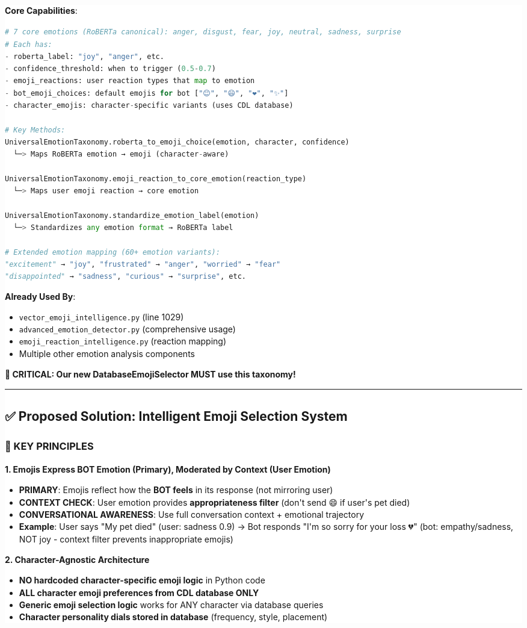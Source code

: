 **Core Capabilities**:
```python
# 7 core emotions (RoBERTa canonical): anger, disgust, fear, joy, neutral, sadness, surprise
# Each has:
- roberta_label: "joy", "anger", etc.
- confidence_threshold: when to trigger (0.5-0.7)
- emoji_reactions: user reaction types that map to emotion
- bot_emoji_choices: default emojis for bot ["😊", "😄", "❤️", "✨"]
- character_emojis: character-specific variants (uses CDL database)

# Key Methods:
UniversalEmotionTaxonomy.roberta_to_emoji_choice(emotion, character, confidence)
  └─> Maps RoBERTa emotion → emoji (character-aware)

UniversalEmotionTaxonomy.emoji_reaction_to_core_emotion(reaction_type)  
  └─> Maps user emoji reaction → core emotion

UniversalEmotionTaxonomy.standardize_emotion_label(emotion)
  └─> Standardizes any emotion format → RoBERTa label

# Extended emotion mapping (60+ emotion variants):
"excitement" → "joy", "frustrated" → "anger", "worried" → "fear"
"disappointed" → "sadness", "curious" → "surprise", etc.
```

**Already Used By**:
- `vector_emoji_intelligence.py` (line 1029)
- `advanced_emotion_detector.py` (comprehensive usage)
- `emoji_reaction_intelligence.py` (reaction mapping)
- Multiple other emotion analysis components

**🎯 CRITICAL: Our new DatabaseEmojiSelector MUST use this taxonomy!**

---

## ✅ Proposed Solution: Intelligent Emoji Selection System

### **🎯 KEY PRINCIPLES**

**1. Emojis Express BOT Emotion (Primary), Moderated by Context (User Emotion)**
- **PRIMARY**: Emojis reflect how the **BOT feels** in its response (not mirroring user)
- **CONTEXT CHECK**: User emotion provides **appropriateness filter** (don't send 😄 if user's pet died)
- **CONVERSATIONAL AWARENESS**: Use full conversation context + emotional trajectory
- **Example**: User says "My pet died" (user: sadness 0.9) → Bot responds "I'm so sorry for your loss 💔" (bot: empathy/sadness, NOT joy - context filter prevents inappropriate emojis)

**2. Character-Agnostic Architecture**
- **NO hardcoded character-specific emoji logic** in Python code
- **ALL character emoji preferences from CDL database ONLY**
- **Generic emoji selection logic** works for ANY character via database queries
- **Character personality dials stored in database** (frequency, style, placement)
